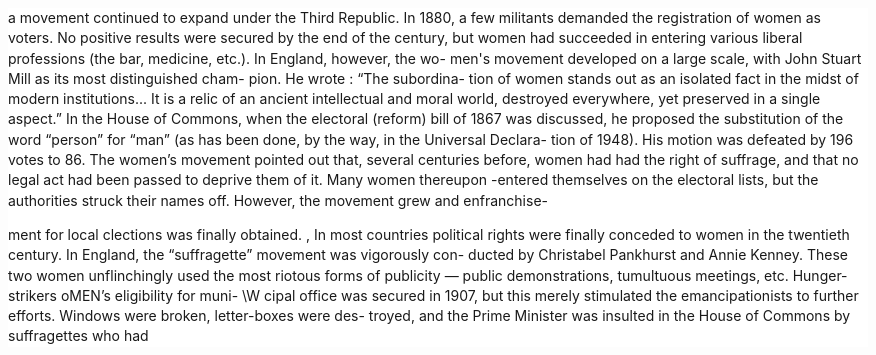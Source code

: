 a 
movement continued to expand 
under the Third Republic. In 1880, 
a few militants demanded the 
registration of women as voters. 
No positive results were secured 
by the end of the century, but 
women had succeeded in entering 
various liberal professions (the bar, 
medicine, etc.). 
In England, however, the wo- 
men's movement developed on a 
large scale, with John Stuart Mill 
as its most distinguished cham- 
pion. He wrote : “The subordina- 
tion of women stands out as an 
isolated fact in the midst of 
modern institutions... It is a relic 
of an ancient intellectual and 
moral world, destroyed everywhere, 
yet preserved in a single aspect.” 
In the House of Commons, when 
the electoral (reform) bill of 1867 
was discussed, he proposed the 
substitution of the word “person” 
for “man” (as has been done, by 
the way, in the Universal Declara- 
tion of 1948). His motion was 
defeated by 196 votes to 86. The 
women’s movement pointed out 
that, several centuries before, 
women had had the right of 
suffrage, and that no legal act 
had been passed to deprive them 
of it. Many women thereupon 
-entered themselves on the electoral 
lists, but the authorities struck 
their names off. However, the 
movement grew and enfranchise- 
  
  
ment for local clections was finally 
obtained. , 
In most countries political rights 
were finally conceded to women 
in the twentieth century. 
In England, the “suffragette” 
movement was vigorously con- 
ducted by Christabel Pankhurst 
and Annie Kenney. These two 
women unflinchingly used the 
most riotous forms of publicity — 
public demonstrations, tumultuous 
meetings, etc. 
Hunger-strikers 
oMEN’s eligibility for muni- 
\W cipal office was secured 
in 1907, but this merely 
stimulated the emancipationists to 
further efforts. Windows were 
broken, letter-boxes were des- 
troyed, and the Prime Minister 
was insulted in the House of 
Commons by suffragettes who had 